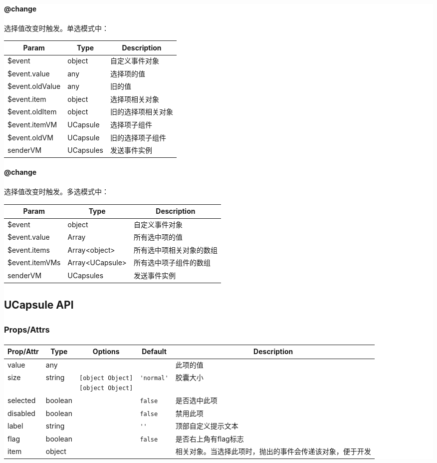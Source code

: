 #### @change

选择值改变时触发。单选模式中：

| Param | Type | Description |
| ----- | ---- | ----------- |
| $event | object | 自定义事件对象 |
| $event.value | any | 选择项的值 |
| $event.oldValue | any | 旧的值 |
| $event.item | object | 选择项相关对象 |
| $event.oldItem | object | 旧的选择项相关对象 |
| $event.itemVM | UCapsule | 选择项子组件 |
| $event.oldVM | UCapsule | 旧的选择项子组件 |
| senderVM | UCapsules | 发送事件实例 |

#### @change

选择值改变时触发。多选模式中：

| Param | Type | Description |
| ----- | ---- | ----------- |
| $event | object | 自定义事件对象 |
| $event.value | Array | 所有选中项的值 |
| $event.items | Array\<object\> | 所有选中项相关对象的数组 |
| $event.itemVMs | Array\<UCapsule\> | 所有选中项子组件的数组 |
| senderVM | UCapsules | 发送事件实例 |

## UCapsule API
### Props/Attrs

| Prop/Attr | Type | Options | Default | Description |
| --------- | ---- | ------- | ------- | ----------- |
| value | any |  |  | 此项的值 |
| size | string | `[object Object]`<br/>`[object Object]` | `'normal'` | 胶囊大小 |
| selected | boolean |  | `false` | 是否选中此项 |
| disabled | boolean |  | `false` | 禁用此项 |
| label | string |  | `''` | 顶部自定义提示文本 |
| flag | boolean |  | `false` | 是否右上角有flag标志 |
| item | object |  |  | 相关对象。当选择此项时，抛出的事件会传递该对象，便于开发 |
